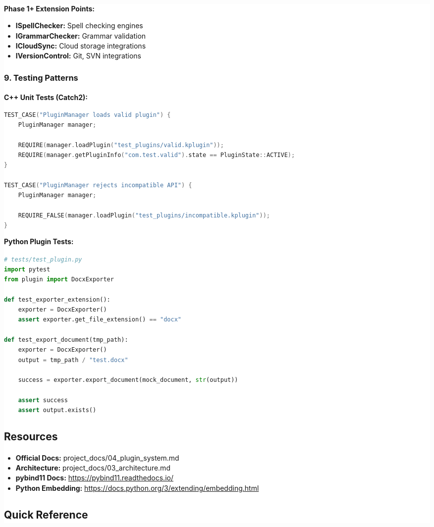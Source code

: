 **Phase 1+ Extension Points:**
- **ISpellChecker:** Spell checking engines
- **IGrammarChecker:** Grammar validation
- **ICloudSync:** Cloud storage integrations
- **IVersionControl:** Git, SVN integrations

### 9. Testing Patterns

**C++ Unit Tests (Catch2):**
```cpp
TEST_CASE("PluginManager loads valid plugin") {
    PluginManager manager;

    REQUIRE(manager.loadPlugin("test_plugins/valid.kplugin"));
    REQUIRE(manager.getPluginInfo("com.test.valid").state == PluginState::ACTIVE);
}

TEST_CASE("PluginManager rejects incompatible API") {
    PluginManager manager;

    REQUIRE_FALSE(manager.loadPlugin("test_plugins/incompatible.kplugin"));
}
```

**Python Plugin Tests:**
```python
# tests/test_plugin.py
import pytest
from plugin import DocxExporter

def test_exporter_extension():
    exporter = DocxExporter()
    assert exporter.get_file_extension() == "docx"

def test_export_document(tmp_path):
    exporter = DocxExporter()
    output = tmp_path / "test.docx"

    success = exporter.export_document(mock_document, str(output))

    assert success
    assert output.exists()
```

## Resources

- **Official Docs:** project_docs/04_plugin_system.md
- **Architecture:** project_docs/03_architecture.md
- **pybind11 Docs:** https://pybind11.readthedocs.io/
- **Python Embedding:** https://docs.python.org/3/extending/embedding.html

## Quick Reference

